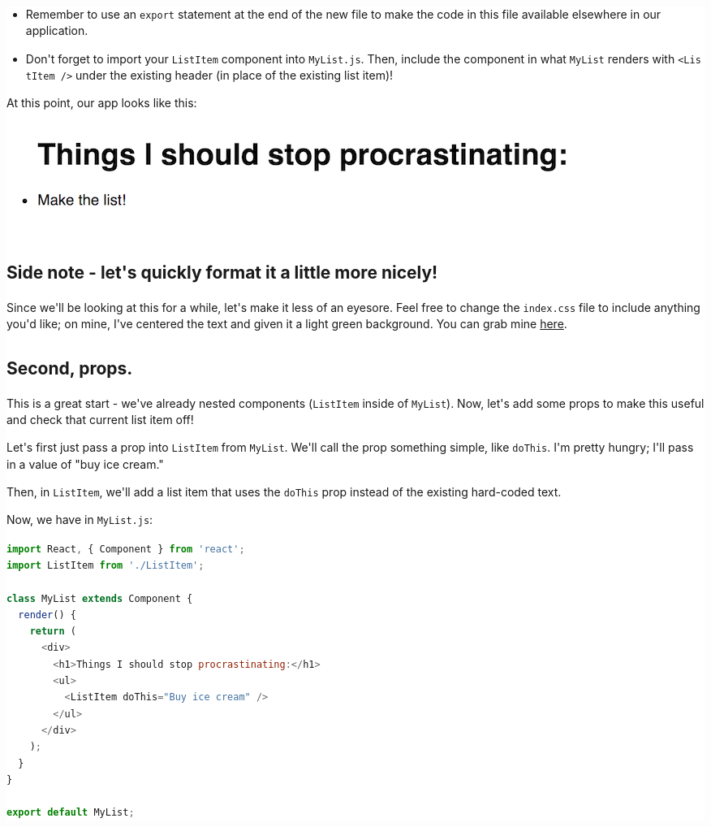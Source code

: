 * Remember to use an `export` statement at the end of the new file to make the code in this file available elsewhere in our application.

* Don't forget to import your `ListItem` component into `MyList.js`.  Then, include the component in what `MyList` renders with `<ListItem />` under the existing header (in place of the existing list item)!


At this point, our app looks like this:

![list-preview](./images/todo-list-1.png)

## Side note - let's quickly format it a little more nicely!

Since we'll be looking at this for a while, let's make it less of an eyesore. Feel free to change the `index.css` file to include anything you'd like; on mine, I've centered the text and given it a light green background. You can grab mine [here](images/index.css).

## Second, props.

This is a great start - we've already nested components (`ListItem` inside of `MyList`). Now, let's add some props to make this useful and check that current list item off!

Let's first just pass a prop into `ListItem` from `MyList`. We'll call the prop something simple, like `doThis`. I'm pretty hungry; I'll pass in a value of "buy ice cream."

Then, in `ListItem`, we'll add a list item that uses the `doThis` prop instead of the existing hard-coded text.

Now, we have in `MyList.js`:
```js
import React, { Component } from 'react';
import ListItem from './ListItem';

class MyList extends Component {
  render() {
    return (
      <div>
        <h1>Things I should stop procrastinating:</h1>
        <ul>
          <ListItem doThis="Buy ice cream" />
        </ul>
      </div>
    );
  }
}

export default MyList;
```
